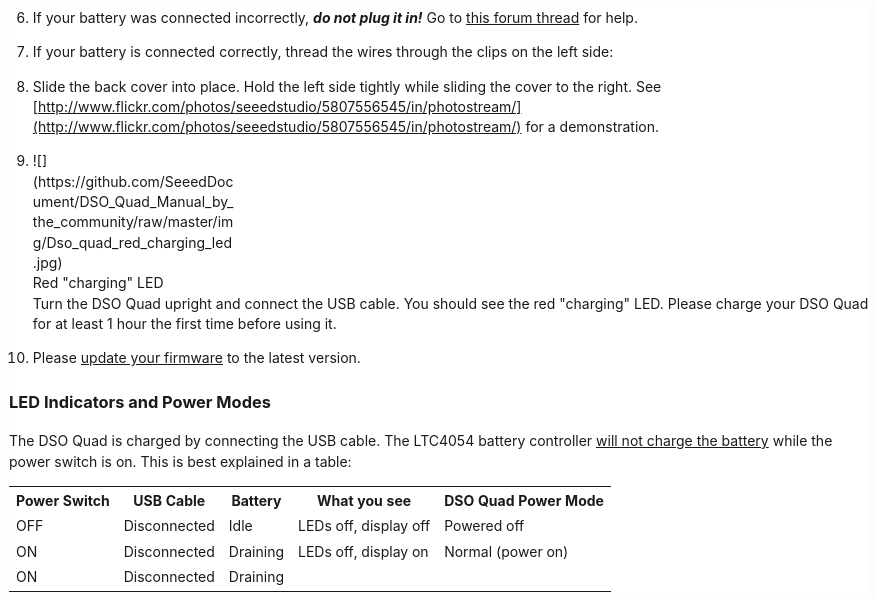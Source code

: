 6.  If your battery was connected incorrectly, _**do not plug it in!**_ Go to [this forum thread](http://forum.seeedstudio.com/viewtopic.php?f=22&amp;t=1911) for help.

7.  If your battery is connected correctly, thread the wires through the clips on the left side:

8.  Slide the back cover into place.
Hold the left side tightly while sliding the cover to the right. See [http://www.flickr.com/photos/seeedstudio/5807556545/in/photostream/](http://www.flickr.com/photos/seeedstudio/5807556545/in/photostream/) for a demonstration.
</dd></dl>

9.  <div class="thumb tright"><div class="thumbinner" style="width:202px;">![](https://github.com/SeeedDocument/DSO_Quad_Manual_by_the_community/raw/master/img/Dso_quad_red_charging_led.jpg) <div class="thumbcaption">Red "charging" LED</div></div></div> Turn the DSO Quad upright and connect the USB cable. You should see the red "charging" LED. Please charge your DSO Quad for at least 1 hour the first time before using it.

10.  Please [update your firmware](#Firmware_Updates) to the latest version.

###  LED Indicators and Power Modes

The DSO Quad is charged by connecting the USB cable. The LTC4054 battery controller [will not charge the battery](http://forum.seeedstudio.com/viewtopic.php?p=6922#p6922) while the power switch is on. This is best explained in a table:

<table>
<tr>
<th> Power Switch
</th>
<th> USB Cable
</th>
<th> Battery
</th>
<th> What you see
</th>
<th> DSO Quad Power Mode
</th></tr>
<tr>
<td> OFF
</td>
<td> Disconnected
</td>
<td> Idle
</td>
<td> LEDs off, display off
</td>
<td> Powered off
</td></tr>
<tr>
<td> ON
</td>
<td> Disconnected
</td>
<td> Draining
</td>
<td> LEDs off, display on
</td>
<td> Normal (power on)
</td></tr>
<tr>
<td> ON
</td>
<td> Disconnected
</td>
<td> Draining
</td>